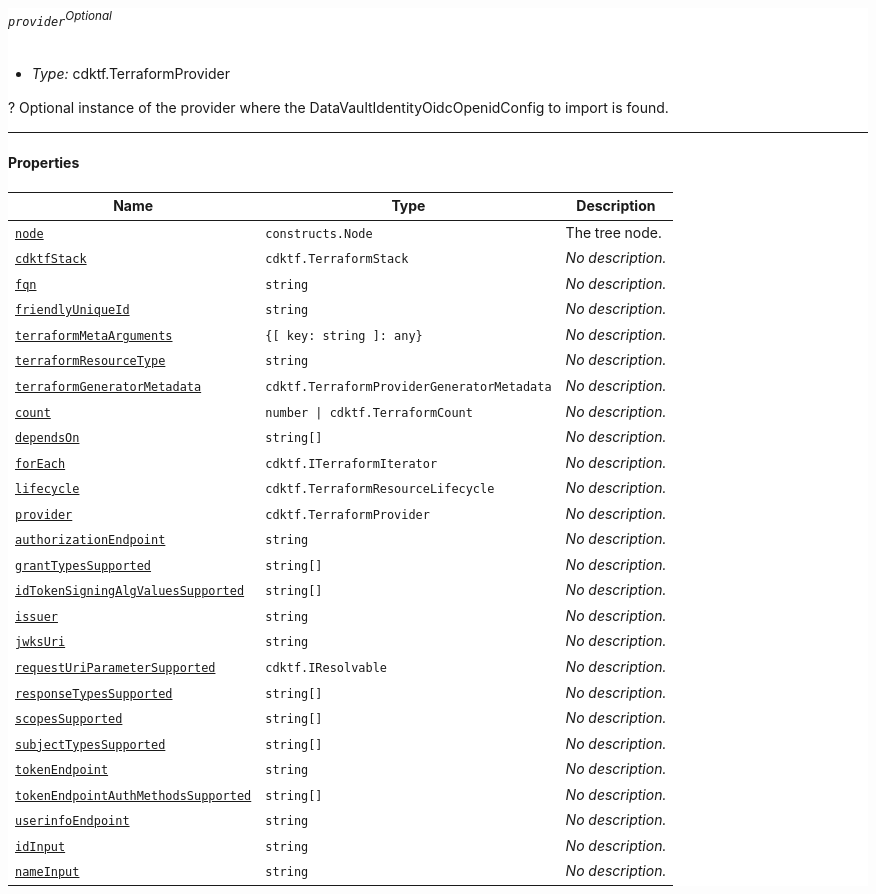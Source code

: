 
###### `provider`<sup>Optional</sup> <a name="provider" id="@cdktf/provider-vault.dataVaultIdentityOidcOpenidConfig.DataVaultIdentityOidcOpenidConfig.generateConfigForImport.parameter.provider"></a>

- *Type:* cdktf.TerraformProvider

? Optional instance of the provider where the DataVaultIdentityOidcOpenidConfig to import is found.

---

#### Properties <a name="Properties" id="Properties"></a>

| **Name** | **Type** | **Description** |
| --- | --- | --- |
| <code><a href="#@cdktf/provider-vault.dataVaultIdentityOidcOpenidConfig.DataVaultIdentityOidcOpenidConfig.property.node">node</a></code> | <code>constructs.Node</code> | The tree node. |
| <code><a href="#@cdktf/provider-vault.dataVaultIdentityOidcOpenidConfig.DataVaultIdentityOidcOpenidConfig.property.cdktfStack">cdktfStack</a></code> | <code>cdktf.TerraformStack</code> | *No description.* |
| <code><a href="#@cdktf/provider-vault.dataVaultIdentityOidcOpenidConfig.DataVaultIdentityOidcOpenidConfig.property.fqn">fqn</a></code> | <code>string</code> | *No description.* |
| <code><a href="#@cdktf/provider-vault.dataVaultIdentityOidcOpenidConfig.DataVaultIdentityOidcOpenidConfig.property.friendlyUniqueId">friendlyUniqueId</a></code> | <code>string</code> | *No description.* |
| <code><a href="#@cdktf/provider-vault.dataVaultIdentityOidcOpenidConfig.DataVaultIdentityOidcOpenidConfig.property.terraformMetaArguments">terraformMetaArguments</a></code> | <code>{[ key: string ]: any}</code> | *No description.* |
| <code><a href="#@cdktf/provider-vault.dataVaultIdentityOidcOpenidConfig.DataVaultIdentityOidcOpenidConfig.property.terraformResourceType">terraformResourceType</a></code> | <code>string</code> | *No description.* |
| <code><a href="#@cdktf/provider-vault.dataVaultIdentityOidcOpenidConfig.DataVaultIdentityOidcOpenidConfig.property.terraformGeneratorMetadata">terraformGeneratorMetadata</a></code> | <code>cdktf.TerraformProviderGeneratorMetadata</code> | *No description.* |
| <code><a href="#@cdktf/provider-vault.dataVaultIdentityOidcOpenidConfig.DataVaultIdentityOidcOpenidConfig.property.count">count</a></code> | <code>number \| cdktf.TerraformCount</code> | *No description.* |
| <code><a href="#@cdktf/provider-vault.dataVaultIdentityOidcOpenidConfig.DataVaultIdentityOidcOpenidConfig.property.dependsOn">dependsOn</a></code> | <code>string[]</code> | *No description.* |
| <code><a href="#@cdktf/provider-vault.dataVaultIdentityOidcOpenidConfig.DataVaultIdentityOidcOpenidConfig.property.forEach">forEach</a></code> | <code>cdktf.ITerraformIterator</code> | *No description.* |
| <code><a href="#@cdktf/provider-vault.dataVaultIdentityOidcOpenidConfig.DataVaultIdentityOidcOpenidConfig.property.lifecycle">lifecycle</a></code> | <code>cdktf.TerraformResourceLifecycle</code> | *No description.* |
| <code><a href="#@cdktf/provider-vault.dataVaultIdentityOidcOpenidConfig.DataVaultIdentityOidcOpenidConfig.property.provider">provider</a></code> | <code>cdktf.TerraformProvider</code> | *No description.* |
| <code><a href="#@cdktf/provider-vault.dataVaultIdentityOidcOpenidConfig.DataVaultIdentityOidcOpenidConfig.property.authorizationEndpoint">authorizationEndpoint</a></code> | <code>string</code> | *No description.* |
| <code><a href="#@cdktf/provider-vault.dataVaultIdentityOidcOpenidConfig.DataVaultIdentityOidcOpenidConfig.property.grantTypesSupported">grantTypesSupported</a></code> | <code>string[]</code> | *No description.* |
| <code><a href="#@cdktf/provider-vault.dataVaultIdentityOidcOpenidConfig.DataVaultIdentityOidcOpenidConfig.property.idTokenSigningAlgValuesSupported">idTokenSigningAlgValuesSupported</a></code> | <code>string[]</code> | *No description.* |
| <code><a href="#@cdktf/provider-vault.dataVaultIdentityOidcOpenidConfig.DataVaultIdentityOidcOpenidConfig.property.issuer">issuer</a></code> | <code>string</code> | *No description.* |
| <code><a href="#@cdktf/provider-vault.dataVaultIdentityOidcOpenidConfig.DataVaultIdentityOidcOpenidConfig.property.jwksUri">jwksUri</a></code> | <code>string</code> | *No description.* |
| <code><a href="#@cdktf/provider-vault.dataVaultIdentityOidcOpenidConfig.DataVaultIdentityOidcOpenidConfig.property.requestUriParameterSupported">requestUriParameterSupported</a></code> | <code>cdktf.IResolvable</code> | *No description.* |
| <code><a href="#@cdktf/provider-vault.dataVaultIdentityOidcOpenidConfig.DataVaultIdentityOidcOpenidConfig.property.responseTypesSupported">responseTypesSupported</a></code> | <code>string[]</code> | *No description.* |
| <code><a href="#@cdktf/provider-vault.dataVaultIdentityOidcOpenidConfig.DataVaultIdentityOidcOpenidConfig.property.scopesSupported">scopesSupported</a></code> | <code>string[]</code> | *No description.* |
| <code><a href="#@cdktf/provider-vault.dataVaultIdentityOidcOpenidConfig.DataVaultIdentityOidcOpenidConfig.property.subjectTypesSupported">subjectTypesSupported</a></code> | <code>string[]</code> | *No description.* |
| <code><a href="#@cdktf/provider-vault.dataVaultIdentityOidcOpenidConfig.DataVaultIdentityOidcOpenidConfig.property.tokenEndpoint">tokenEndpoint</a></code> | <code>string</code> | *No description.* |
| <code><a href="#@cdktf/provider-vault.dataVaultIdentityOidcOpenidConfig.DataVaultIdentityOidcOpenidConfig.property.tokenEndpointAuthMethodsSupported">tokenEndpointAuthMethodsSupported</a></code> | <code>string[]</code> | *No description.* |
| <code><a href="#@cdktf/provider-vault.dataVaultIdentityOidcOpenidConfig.DataVaultIdentityOidcOpenidConfig.property.userinfoEndpoint">userinfoEndpoint</a></code> | <code>string</code> | *No description.* |
| <code><a href="#@cdktf/provider-vault.dataVaultIdentityOidcOpenidConfig.DataVaultIdentityOidcOpenidConfig.property.idInput">idInput</a></code> | <code>string</code> | *No description.* |
| <code><a href="#@cdktf/provider-vault.dataVaultIdentityOidcOpenidConfig.DataVaultIdentityOidcOpenidConfig.property.nameInput">nameInput</a></code> | <code>string</code> | *No description.* |